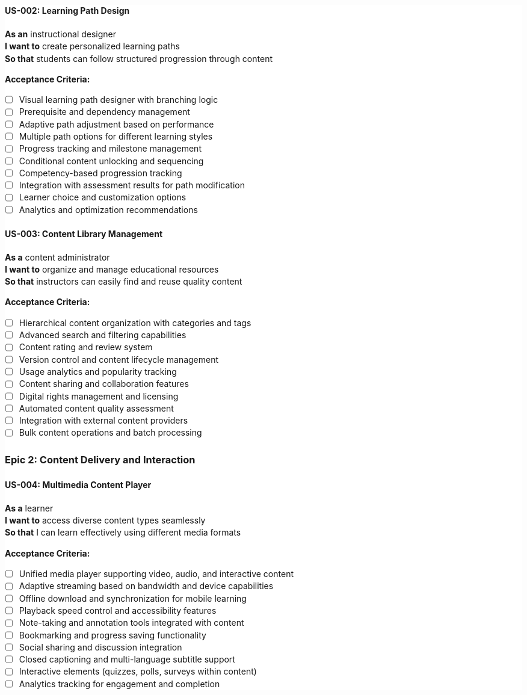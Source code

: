 #### US-002: Learning Path Design
**As an** instructional designer  
**I want to** create personalized learning paths  
**So that** students can follow structured progression through content  

**Acceptance Criteria:**
- [ ] Visual learning path designer with branching logic
- [ ] Prerequisite and dependency management
- [ ] Adaptive path adjustment based on performance
- [ ] Multiple path options for different learning styles
- [ ] Progress tracking and milestone management
- [ ] Conditional content unlocking and sequencing
- [ ] Competency-based progression tracking
- [ ] Integration with assessment results for path modification
- [ ] Learner choice and customization options
- [ ] Analytics and optimization recommendations

#### US-003: Content Library Management
**As a** content administrator  
**I want to** organize and manage educational resources  
**So that** instructors can easily find and reuse quality content  

**Acceptance Criteria:**
- [ ] Hierarchical content organization with categories and tags
- [ ] Advanced search and filtering capabilities
- [ ] Content rating and review system
- [ ] Version control and content lifecycle management
- [ ] Usage analytics and popularity tracking
- [ ] Content sharing and collaboration features
- [ ] Digital rights management and licensing
- [ ] Automated content quality assessment
- [ ] Integration with external content providers
- [ ] Bulk content operations and batch processing

### Epic 2: Content Delivery and Interaction

#### US-004: Multimedia Content Player
**As a** learner  
**I want to** access diverse content types seamlessly  
**So that** I can learn effectively using different media formats  

**Acceptance Criteria:**
- [ ] Unified media player supporting video, audio, and interactive content
- [ ] Adaptive streaming based on bandwidth and device capabilities
- [ ] Offline download and synchronization for mobile learning
- [ ] Playback speed control and accessibility features
- [ ] Note-taking and annotation tools integrated with content
- [ ] Bookmarking and progress saving functionality
- [ ] Social sharing and discussion integration
- [ ] Closed captioning and multi-language subtitle support
- [ ] Interactive elements (quizzes, polls, surveys within content)
- [ ] Analytics tracking for engagement and completion
